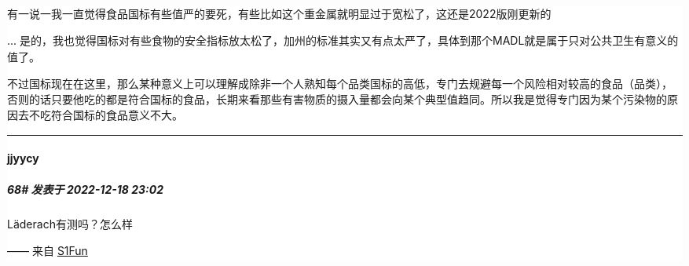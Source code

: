 有一说一我一直觉得食品国标有些值严的要死，有些比如这个重金属就明显过于宽松了，这还是2022版刚更新的

 ...</blockquote>
是的，我也觉得国标对有些食物的安全指标放太松了，加州的标准其实又有点太严了，具体到那个MADL就是属于只对公共卫生有意义的值了。

不过国标现在在这里，那么某种意义上可以理解成除非一个人熟知每个品类国标的高低，专门去规避每一个风险相对较高的食品（品类），否则的话只要他吃的都是符合国标的食品，长期来看那些有害物质的摄入量都会向某个典型值趋同。所以我是觉得专门因为某个污染物的原因去不吃符合国标的食品意义不大。



*****

####  jjyycy  
##### 68#       发表于 2022-12-18 23:02

Läderach有测吗？怎么样

—— 来自 [S1Fun](https://s1fun.koalcat.com)

